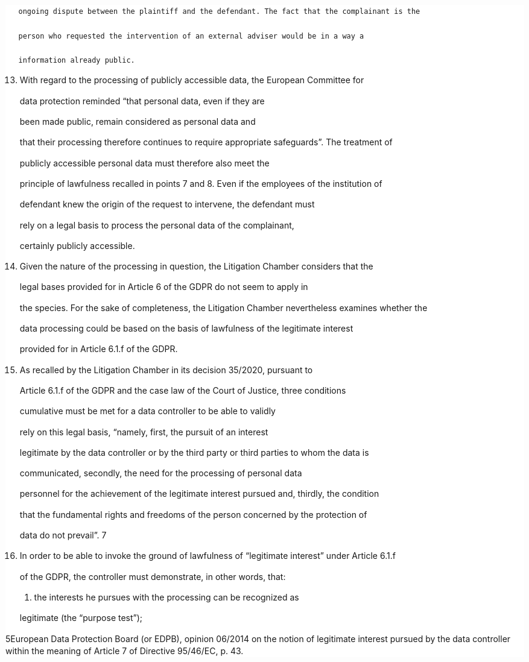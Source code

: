        ongoing dispute between the plaintiff and the defendant. The fact that the complainant is the

       person who requested the intervention of an external adviser would be in a way a

       information already public.

 13. With regard to the processing of publicly accessible data, the European Committee for

       data protection reminded “that personal data, even if they are

       been made public, remain considered as personal data and

       that their processing therefore continues to require appropriate safeguards”. The treatment of

       publicly accessible personal data must therefore also meet the

       principle of lawfulness recalled in points 7 and 8. Even if the employees of the institution of

       defendant knew the origin of the request to intervene, the defendant must

       rely on a legal basis to process the personal data of the complainant,

       certainly publicly accessible.

 14. Given the nature of the processing in question, the Litigation Chamber considers that the

       legal bases provided for in Article 6 of the GDPR do not seem to apply in

       the species. For the sake of completeness, the Litigation Chamber nevertheless examines whether the

       data processing could be based on the basis of lawfulness of the legitimate interest

       provided for in Article 6.1.f of the GDPR.

 15. As recalled by the Litigation Chamber in its decision 35/2020, pursuant to

       Article 6.1.f of the GDPR and the case law of the Court of Justice, three conditions

       cumulative must be met for a data controller to be able to validly

       rely on this legal basis, “namely, first, the pursuit of an interest

       legitimate by the data controller or by the third party or third parties to whom the data is

       communicated, secondly, the need for the processing of personal data

       personnel for the achievement of the legitimate interest pursued and, thirdly, the condition

       that the fundamental rights and freedoms of the person concerned by the protection of

       data do not prevail”. 7

 16. In order to be able to invoke the ground of lawfulness of “legitimate interest” under Article 6.1.f

       of the GDPR, the controller must demonstrate, in other words, that:

       1) the interests he pursues with the processing can be recognized as

       legitimate (the “purpose test”);

5European Data Protection Board (or EDPB), opinion 06/2014 on the notion of legitimate interest pursued by the
data controller within the meaning of Article 7 of Directive 95/46/EC, p. 43.
